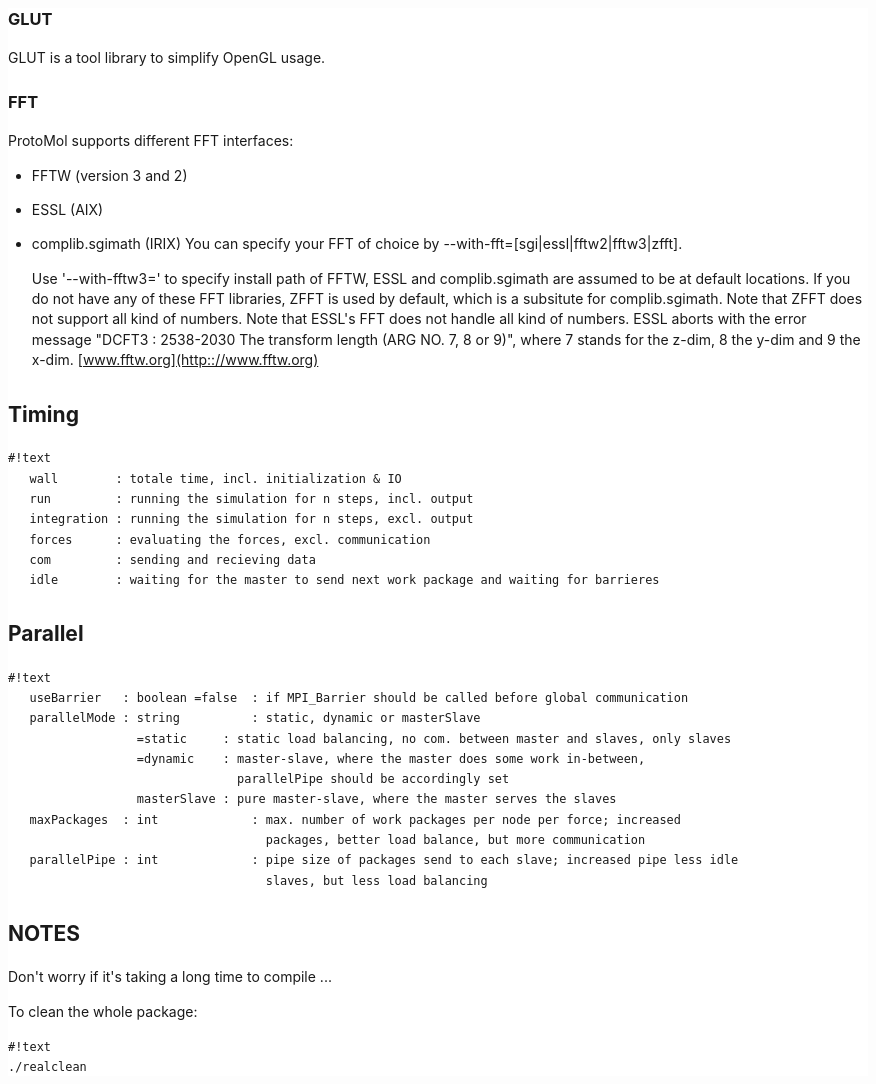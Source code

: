 
### GLUT ###

   GLUT is a tool library to simplify OpenGL usage.


### FFT ###

   ProtoMol supports different FFT interfaces: 
* FFTW (version 3 and 2)
* ESSL (AIX)
* complib.sgimath (IRIX)
   You can specify your FFT of choice by --with-fft=[sgi|essl|fftw2|fftw3|zfft].

   Use '--with-fftw3=<path>' to specify install path of FFTW, ESSL and complib.sgimath are assumed to
   be at default locations. If you do not have any of these FFT libraries, ZFFT is used by default,
   which is a subsitute for complib.sgimath. Note that ZFFT does not support all kind of numbers.
   Note that ESSL's FFT does not handle all kind of numbers. ESSL aborts with the error message 
   "DCFT3 : 2538-2030 The transform length (ARG NO. 7, 8 or 9)", where 7 stands for the z-dim, 
   8 the y-dim and 9 the x-dim. [www.fftw.org](http:://www.fftw.org)
   


## Timing ##

```
#!text
   wall        : totale time, incl. initialization & IO
   run         : running the simulation for n steps, incl. output
   integration : running the simulation for n steps, excl. output
   forces      : evaluating the forces, excl. communication
   com         : sending and recieving data
   idle        : waiting for the master to send next work package and waiting for barrieres 
```


## Parallel ##

```
#!text
   useBarrier   : boolean =false  : if MPI_Barrier should be called before global communication
   parallelMode : string          : static, dynamic or masterSlave
                  =static     : static load balancing, no com. between master and slaves, only slaves
                  =dynamic    : master-slave, where the master does some work in-between, 
                                parallelPipe should be accordingly set
                  masterSlave : pure master-slave, where the master serves the slaves
   maxPackages  : int             : max. number of work packages per node per force; increased 
                                    packages, better load balance, but more communication
   parallelPipe : int             : pipe size of packages send to each slave; increased pipe less idle
                                    slaves, but less load balancing
```



## NOTES ##

   Don't worry if it's taking a long time to compile ... 

   To clean the whole package:

```
#!text
./realclean
```